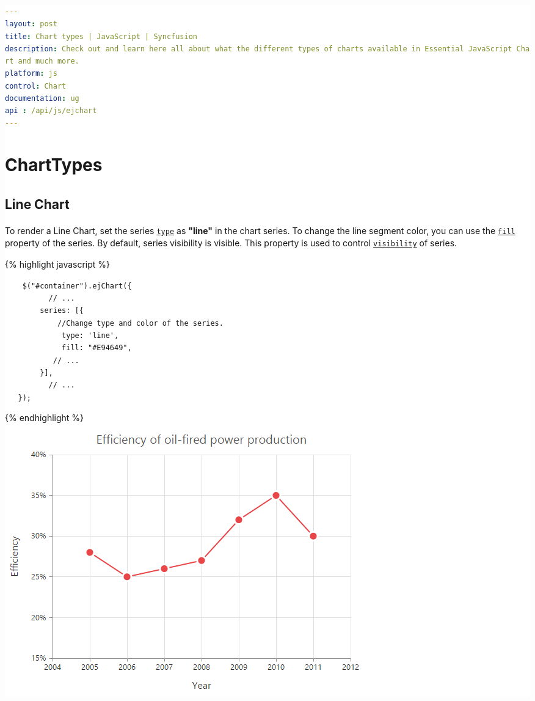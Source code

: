 ```yaml
---
layout: post
title: Chart types | JavaScript | Syncfusion
description: Check out and learn here all about what the different types of charts available in Essential JavaScript Chart and much more.
platform: js
control: Chart
documentation: ug
api : /api/js/ejchart
---
```


# ChartTypes

## Line Chart

To render a Line Chart, set the series [`type`](../api/js/ejchart#members:series-type) as **"line"** in the chart series. To change the line segment color, you can use the [`fill`](../api/js/ejchart#members:series-fill) property of the series. By default, series visibility is visible. This property is used to control [`visibility`](../api/js/ejchart#members:series-visibility) of series.

{% highlight javascript %}


        $("#container").ejChart({
              // ...
            series: [{
                //Change type and color of the series.
                 type: 'line',         
                 fill: "#E94649",
               // ...         
            }],
              // ...
       });

{% endhighlight %}

![line chart in javascript](/js/Chart/Chart-Types_images/Chart-Types_img1.png)
